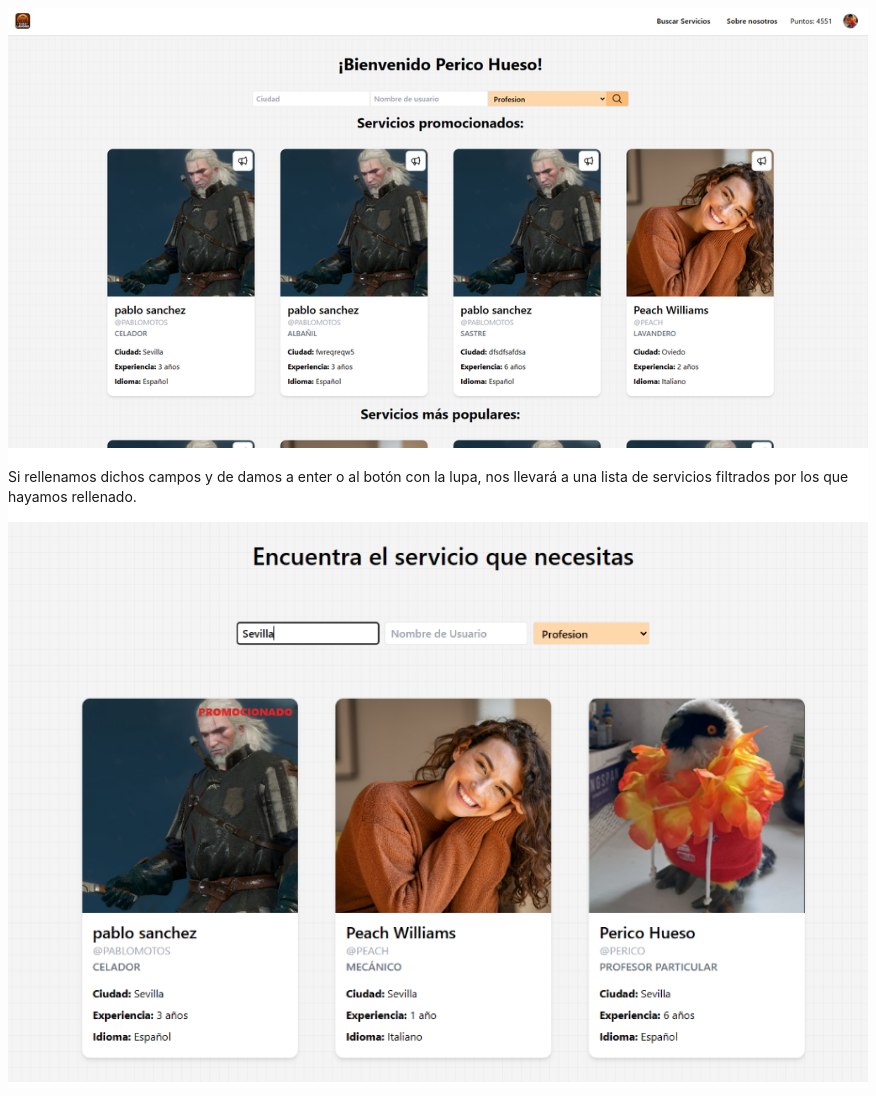 ![imagen](/docs/Fotos/ImagenesGuidline/26.png)

Si rellenamos dichos campos y de damos a enter o al botón con la lupa, nos llevará a una lista de servicios filtrados por los que hayamos rellenado.

![imagen](/docs/Fotos/ImagenesGuidline/27.png)
